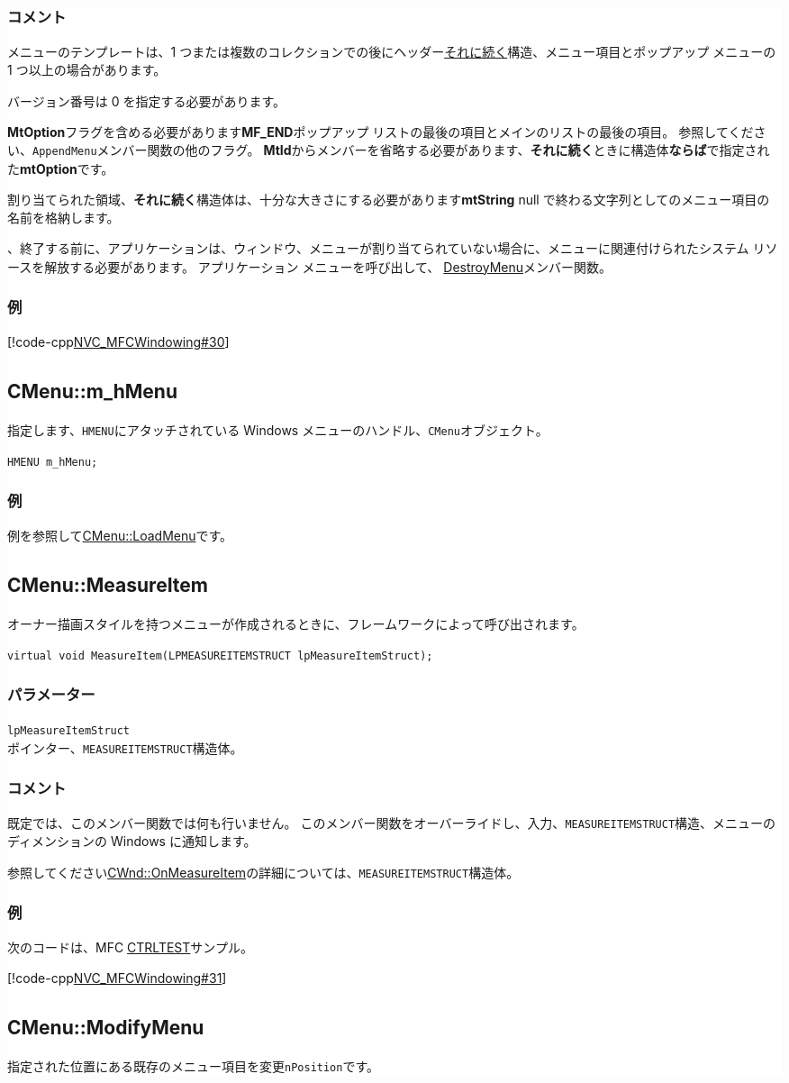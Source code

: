 ### <a name="remarks"></a>コメント  
 メニューのテンプレートは、1 つまたは複数のコレクションでの後にヘッダー[それに続く](http://msdn.microsoft.com/library/windows/desktop/ms647581)構造、メニュー項目とポップアップ メニューの 1 つ以上の場合があります。  
  
 バージョン番号は 0 を指定する必要があります。  
  
 **MtOption**フラグを含める必要があります**MF_END**ポップアップ リストの最後の項目とメインのリストの最後の項目。 参照してください、`AppendMenu`メンバー関数の他のフラグ。 **MtId**からメンバーを省略する必要があります、**それに続く**ときに構造体**ならば**で指定された**mtOption**です。  
  
 割り当てられた領域、**それに続く**構造体は、十分な大きさにする必要があります**mtString** null で終わる文字列としてのメニュー項目の名前を格納します。  
  
 、終了する前に、アプリケーションは、ウィンドウ、メニューが割り当てられていない場合に、メニューに関連付けられたシステム リソースを解放する必要があります。 アプリケーション メニューを呼び出して、 [DestroyMenu](#destroymenu)メンバー関数。  
  
### <a name="example"></a>例  
 [!code-cpp[NVC_MFCWindowing#30](../../mfc/reference/codesnippet/cpp/cmenu-class_10.cpp)]  
  
##  <a name="m_hmenu"></a>  CMenu::m_hMenu  
 指定します、`HMENU`にアタッチされている Windows メニューのハンドル、`CMenu`オブジェクト。  
  
```  
HMENU m_hMenu;  
```  
  
### <a name="example"></a>例  
  例を参照して[CMenu::LoadMenu](#loadmenu)です。  
  
##  <a name="measureitem"></a>  CMenu::MeasureItem  
 オーナー描画スタイルを持つメニューが作成されるときに、フレームワークによって呼び出されます。  
  
```  
virtual void MeasureItem(LPMEASUREITEMSTRUCT lpMeasureItemStruct);
```  
  
### <a name="parameters"></a>パラメーター  
 `lpMeasureItemStruct`  
 ポインター、`MEASUREITEMSTRUCT`構造体。  
  
### <a name="remarks"></a>コメント  
 既定では、このメンバー関数では何も行いません。 このメンバー関数をオーバーライドし、入力、`MEASUREITEMSTRUCT`構造、メニューのディメンションの Windows に通知します。  
  
 参照してください[CWnd::OnMeasureItem](../../mfc/reference/cwnd-class.md#onmeasureitem)の詳細については、`MEASUREITEMSTRUCT`構造体。  
  
### <a name="example"></a>例  
 次のコードは、MFC [CTRLTEST](../../visual-cpp-samples.md)サンプル。  
  
 [!code-cpp[NVC_MFCWindowing#31](../../mfc/reference/codesnippet/cpp/cmenu-class_11.cpp)]  
  
##  <a name="modifymenu"></a>  CMenu::ModifyMenu  
 指定された位置にある既存のメニュー項目を変更`nPosition`です。  
  